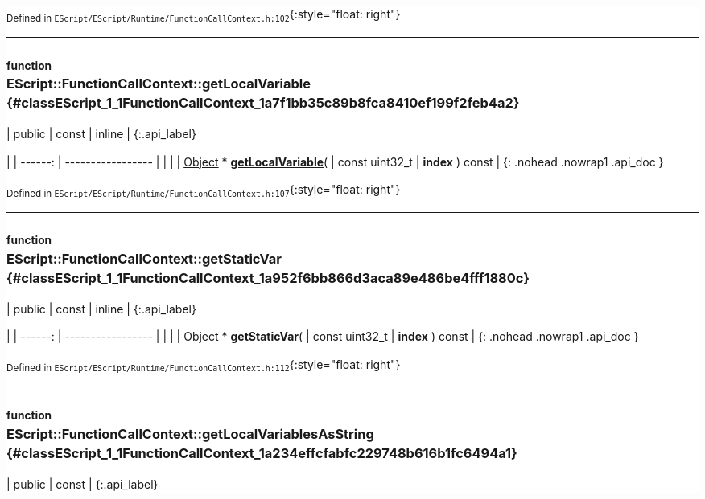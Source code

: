 



<sub>Defined in `EScript/EScript/Runtime/FunctionCallContext.h:102`</sub>{:style="float: right"}

-------------------------------------------------------------------

### <small>function</small><br/> EScript::FunctionCallContext::getLocalVariable {#classEScript_1_1FunctionCallContext_1a7f1bb35c89b8fca8410ef199f2feb4a2}

| public | const | inline |
{:.api_label}

|
| ------: | ----------------- |
|  |
| [Object](classEScript_1_1Object) * **[getLocalVariable](#classEScript_1_1FunctionCallContext_1a7f1bb35c89b8fca8410ef199f2feb4a2)**( | const uint32_t | **index** ) const |
{: .nohead .nowrap1 .api_doc }





<sub>Defined in `EScript/EScript/Runtime/FunctionCallContext.h:107`</sub>{:style="float: right"}

-------------------------------------------------------------------

### <small>function</small><br/> EScript::FunctionCallContext::getStaticVar {#classEScript_1_1FunctionCallContext_1a952f6bb866d3aca89e486be4fff1880c}

| public | const | inline |
{:.api_label}

|
| ------: | ----------------- |
|  |
| [Object](classEScript_1_1Object) * **[getStaticVar](#classEScript_1_1FunctionCallContext_1a952f6bb866d3aca89e486be4fff1880c)**( | const uint32_t | **index** ) const |
{: .nohead .nowrap1 .api_doc }





<sub>Defined in `EScript/EScript/Runtime/FunctionCallContext.h:112`</sub>{:style="float: right"}

-------------------------------------------------------------------

### <small>function</small><br/> EScript::FunctionCallContext::getLocalVariablesAsString {#classEScript_1_1FunctionCallContext_1a234effcfabfc229748b616b1fc6494a1}

| public | const |
{:.api_label}
